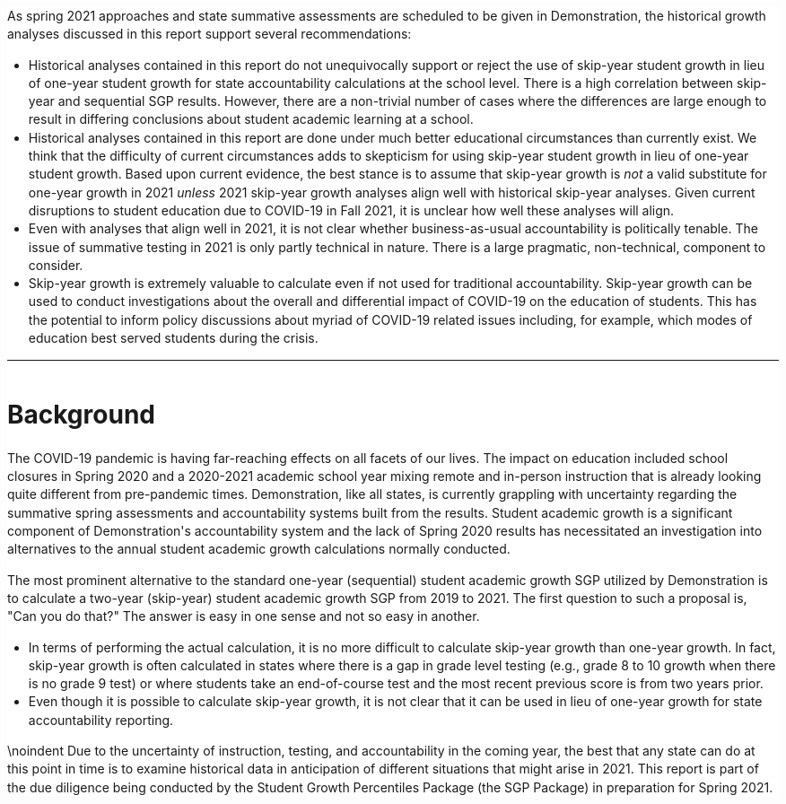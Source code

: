   As spring 2021 approaches and state summative assessments are scheduled to be given in Demonstration, the historical growth analyses discussed in this report support several recommendations:

  - Historical analyses contained in this report do not unequivocally support or reject the use of skip-year student growth in lieu of one-year student growth for state accountability calculations at the school level. There is a high correlation between skip-year and sequential SGP results. However, there are a non-trivial number of cases where the differences are large enough to result in differing conclusions about student academic learning at a school.
  - Historical analyses contained in this report are done under much better educational circumstances than currently exist. We think that the difficulty of current circumstances adds to skepticism for using skip-year student growth in lieu of one-year student growth. Based upon current evidence, the best stance is to assume that skip-year growth is *not* a valid substitute for one-year growth in 2021 *unless* 2021 skip-year growth analyses align well with historical skip-year analyses. Given current disruptions to student education due to COVID-19 in Fall 2021, it is unclear how well these analyses will align.
  - Even with analyses that align well in 2021, it is not clear whether business-as-usual accountability is politically tenable. The issue of summative testing in 2021 is only partly technical in nature. There is a large pragmatic, non-technical, component to consider.
  - Skip-year growth is extremely valuable to calculate even if not used for traditional accountability. Skip-year growth can be used to conduct investigations about the overall and differential impact of COVID-19 on the education of students. This has the potential to inform policy discussions about myriad of COVID-19 related issues including, for example, which modes of education best served students during the crisis.
---



# Background

The COVID-19 pandemic is having far-reaching effects on all facets of our lives. The impact on education included school closures in Spring 2020 and a 2020-2021 academic school year mixing remote and in-person instruction that is already looking quite different from pre-pandemic times. Demonstration, like all states, is currently grappling with uncertainty regarding the summative spring assessments and accountability systems built from the results. Student academic growth is a significant component of Demonstration's accountability system and the lack of Spring 2020 results has necessitated an investigation into alternatives to the annual student academic growth calculations normally conducted.

The most prominent alternative to the standard one-year (sequential) student academic growth SGP utilized by Demonstration is to calculate a two-year (skip-year) student academic growth SGP from 2019 to 2021. The first question to such a proposal is, "Can you do that?" The answer is easy in one sense and not so easy in another.

- In terms of performing the actual calculation, it is no more difficult to calculate skip-year growth than one-year growth. In fact, skip-year growth is often calculated in states where there is a gap in grade level testing (e.g., grade 8 to 10 growth when there is no grade 9 test) or where students take an end-of-course test and the most recent previous score is from two years prior. 
- Even though it is possible to calculate skip-year growth, it is not clear that it can be used in lieu of one-year growth for
state accountability reporting.

\noindent Due to the uncertainty of instruction, testing, and accountability in the coming year, the best that any state can do at this point in time is to examine historical data in anticipation of different situations that might arise in 2021. This report is part of the due diligence being conducted by the Student Growth Percentiles Package (the SGP Package) in preparation for Spring 2021.

